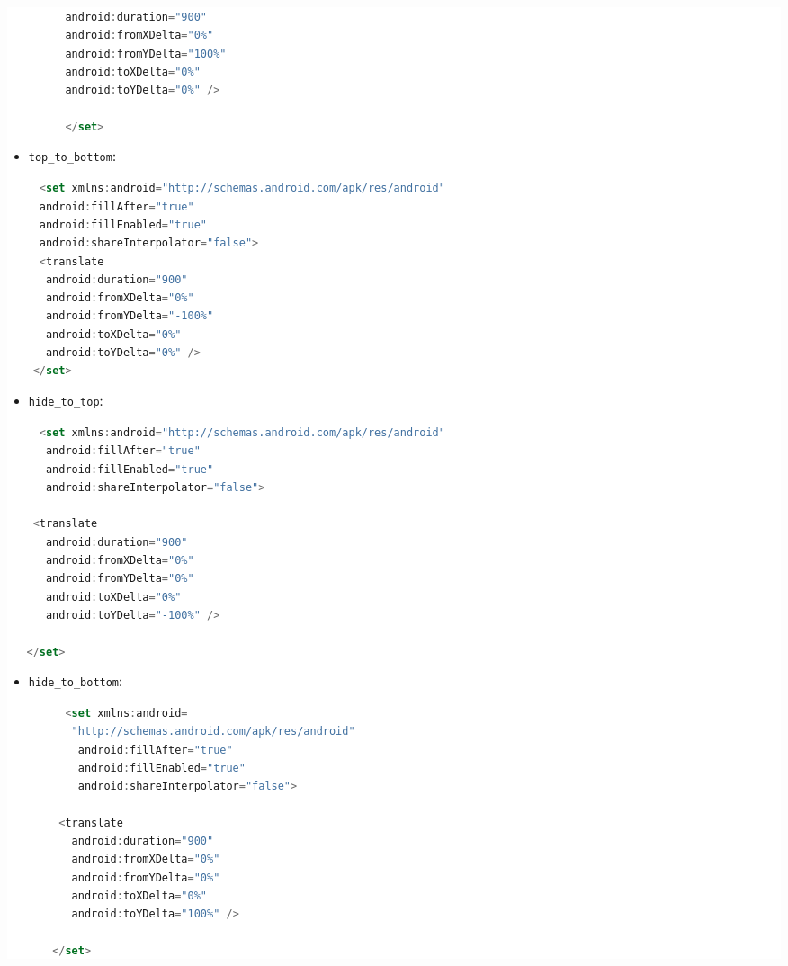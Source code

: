 ```kt
         android:duration="900" 
         android:fromXDelta="0%" 
         android:fromYDelta="100%" 
         android:toXDelta="0%" 
         android:toYDelta="0%" /> 

         </set> 
```

*   `top_to_bottom`:

```kt
     <set xmlns:android="http://schemas.android.com/apk/res/android" 
     android:fillAfter="true" 
     android:fillEnabled="true" 
     android:shareInterpolator="false"> 
     <translate 
      android:duration="900" 
      android:fromXDelta="0%" 
      android:fromYDelta="-100%" 
      android:toXDelta="0%" 
      android:toYDelta="0%" /> 
    </set> 
```

*   `hide_to_top`:

```kt
     <set xmlns:android="http://schemas.android.com/apk/res/android" 
      android:fillAfter="true" 
      android:fillEnabled="true" 
      android:shareInterpolator="false"> 

    <translate 
      android:duration="900" 
      android:fromXDelta="0%" 
      android:fromYDelta="0%" 
      android:toXDelta="0%" 
      android:toYDelta="-100%" /> 

   </set> 
```

*   `hide_to_bottom`:

```kt
         <set xmlns:android=
          "http://schemas.android.com/apk/res/android" 
           android:fillAfter="true" 
           android:fillEnabled="true" 
           android:shareInterpolator="false"> 

        <translate 
          android:duration="900" 
          android:fromXDelta="0%" 
          android:fromYDelta="0%" 
          android:toXDelta="0%" 
          android:toYDelta="100%" /> 

       </set> 
```
